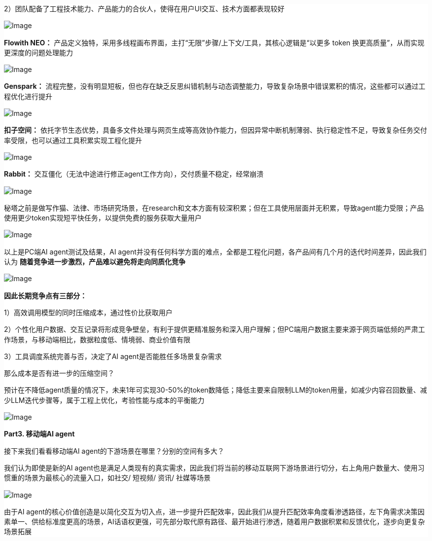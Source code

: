 2）团队配备了工程技术能力、产品能力的合伙人，使得在用户UI交互、技术方面都表现较好

![Image](https://mp.weixin.qq.com/s/www.w3.org/2000/svg'%20xmlns:xlink='http://www.w3.org/1999/xlink'%3E%3Ctitle%3E%3C/title%3E%3Cg%20stroke='none'%20stroke-width='1'%20fill='none'%20fill-rule='evenodd'%20fill-opacity='0'%3E%3Cg%20transform='translate(-249.000000,%20-126.000000)'%20fill='%23FFFFFF'%3E%3Crect%20x='249'%20y='126'%20width='1'%20height='1'%3E%3C/rect%3E%3C/g%3E%3C/g%3E%3C/svg%3E)

**Flowith NEO：** 产品定义独特，采用多线程画布界面，主打“无限”步骤/上下文/工具，其核心逻辑是“以更多 token 换更高质量”，从而实现更深度的问题处理能力

![Image](https://mp.weixin.qq.com/s/www.w3.org/2000/svg'%20xmlns:xlink='http://www.w3.org/1999/xlink'%3E%3Ctitle%3E%3C/title%3E%3Cg%20stroke='none'%20stroke-width='1'%20fill='none'%20fill-rule='evenodd'%20fill-opacity='0'%3E%3Cg%20transform='translate(-249.000000,%20-126.000000)'%20fill='%23FFFFFF'%3E%3Crect%20x='249'%20y='126'%20width='1'%20height='1'%3E%3C/rect%3E%3C/g%3E%3C/g%3E%3C/svg%3E)

**Genspark：** 流程完整，没有明显短板，但也存在缺乏反思纠错机制与动态调整能力，导致复杂场景中错误累积的情况，这些都可以通过工程优化进行提升

![Image](https://mp.weixin.qq.com/s/www.w3.org/2000/svg'%20xmlns:xlink='http://www.w3.org/1999/xlink'%3E%3Ctitle%3E%3C/title%3E%3Cg%20stroke='none'%20stroke-width='1'%20fill='none'%20fill-rule='evenodd'%20fill-opacity='0'%3E%3Cg%20transform='translate(-249.000000,%20-126.000000)'%20fill='%23FFFFFF'%3E%3Crect%20x='249'%20y='126'%20width='1'%20height='1'%3E%3C/rect%3E%3C/g%3E%3C/g%3E%3C/svg%3E)

**扣子空间：** 依托字节生态优势，具备多文件处理与网页生成等高效协作能力，但因异常中断机制薄弱、执行稳定性不足，导致复杂任务交付率受限，也可以通过工具积累实现工程化提升

![Image](https://mp.weixin.qq.com/s/www.w3.org/2000/svg'%20xmlns:xlink='http://www.w3.org/1999/xlink'%3E%3Ctitle%3E%3C/title%3E%3Cg%20stroke='none'%20stroke-width='1'%20fill='none'%20fill-rule='evenodd'%20fill-opacity='0'%3E%3Cg%20transform='translate(-249.000000,%20-126.000000)'%20fill='%23FFFFFF'%3E%3Crect%20x='249'%20y='126'%20width='1'%20height='1'%3E%3C/rect%3E%3C/g%3E%3C/g%3E%3C/svg%3E)

**Rabbit：** 交互僵化（无法中途进行修正agent工作方向），交付质量不稳定，经常崩溃

![Image](https://mp.weixin.qq.com/s/www.w3.org/2000/svg'%20xmlns:xlink='http://www.w3.org/1999/xlink'%3E%3Ctitle%3E%3C/title%3E%3Cg%20stroke='none'%20stroke-width='1'%20fill='none'%20fill-rule='evenodd'%20fill-opacity='0'%3E%3Cg%20transform='translate(-249.000000,%20-126.000000)'%20fill='%23FFFFFF'%3E%3Crect%20x='249'%20y='126'%20width='1'%20height='1'%3E%3C/rect%3E%3C/g%3E%3C/g%3E%3C/svg%3E)

秘塔之前是做写作猫、法律、市场研究场景，在research和文本方面有较深积累；但在工具使用层面并无积累，导致agent能力受限；产品使用更少token实现短平快任务，以提供免费的服务获取大量用户

![Image](https://mp.weixin.qq.com/s/www.w3.org/2000/svg'%20xmlns:xlink='http://www.w3.org/1999/xlink'%3E%3Ctitle%3E%3C/title%3E%3Cg%20stroke='none'%20stroke-width='1'%20fill='none'%20fill-rule='evenodd'%20fill-opacity='0'%3E%3Cg%20transform='translate(-249.000000,%20-126.000000)'%20fill='%23FFFFFF'%3E%3Crect%20x='249'%20y='126'%20width='1'%20height='1'%3E%3C/rect%3E%3C/g%3E%3C/g%3E%3C/svg%3E)

以上是PC端AI agent测试及结果，AI agent并没有任何科学方面的难点，全都是工程化问题，各产品间有几个月的迭代时间差异，因此我们认为 **随着竞争进一步激烈，产品难以避免将走向同质化竞争**

![Image](https://mp.weixin.qq.com/s/www.w3.org/2000/svg'%20xmlns:xlink='http://www.w3.org/1999/xlink'%3E%3Ctitle%3E%3C/title%3E%3Cg%20stroke='none'%20stroke-width='1'%20fill='none'%20fill-rule='evenodd'%20fill-opacity='0'%3E%3Cg%20transform='translate(-249.000000,%20-126.000000)'%20fill='%23FFFFFF'%3E%3Crect%20x='249'%20y='126'%20width='1'%20height='1'%3E%3C/rect%3E%3C/g%3E%3C/g%3E%3C/svg%3E)

**因此长期竞争点有三部分：**

1）高效调用模型的同时压缩成本，通过性价比获取用户

2）个性化用户数据、交互记录将形成竞争壁垒，有利于提供更精准服务和深入用户理解；但PC端用户数据主要来源于网页端低频的严肃工作场景，与移动端相比，数据粒度低、情境弱、商业价值有限

3）工具调度系统完善与否，决定了AI agent是否能胜任多场景复杂需求

  

那么成本是否有进一步的压缩空间？

预计在不降低agent质量的情况下，未来1年可实现30-50%的token数降低；降低主要来自限制LLM的token用量，如减少内容召回数量、减少LLM迭代步骤等，属于工程上优化，考验性能与成本的平衡能力

![Image](https://mp.weixin.qq.com/s/www.w3.org/2000/svg'%20xmlns:xlink='http://www.w3.org/1999/xlink'%3E%3Ctitle%3E%3C/title%3E%3Cg%20stroke='none'%20stroke-width='1'%20fill='none'%20fill-rule='evenodd'%20fill-opacity='0'%3E%3Cg%20transform='translate(-249.000000,%20-126.000000)'%20fill='%23FFFFFF'%3E%3Crect%20x='249'%20y='126'%20width='1'%20height='1'%3E%3C/rect%3E%3C/g%3E%3C/g%3E%3C/svg%3E)

  

**Part3. 移动端AI agent**

  

接下来我们看看移动端AI agent的下游场景在哪里？分别的空间有多大？

我们认为即使是新的AI agent也是满足人类现有的真实需求，因此我们将当前的移动互联网下游场景进行切分，右上角用户数量大、使用习惯重的场景为最核心的流量入口，如社交/ 短视频/ 资讯/ 社媒等场景

![Image](https://mp.weixin.qq.com/s/www.w3.org/2000/svg'%20xmlns:xlink='http://www.w3.org/1999/xlink'%3E%3Ctitle%3E%3C/title%3E%3Cg%20stroke='none'%20stroke-width='1'%20fill='none'%20fill-rule='evenodd'%20fill-opacity='0'%3E%3Cg%20transform='translate(-249.000000,%20-126.000000)'%20fill='%23FFFFFF'%3E%3Crect%20x='249'%20y='126'%20width='1'%20height='1'%3E%3C/rect%3E%3C/g%3E%3C/g%3E%3C/svg%3E)

由于AI agent的核心价值创造是以简化交互为切入点，进一步提升匹配效率，因此我们从提升匹配效率角度看渗透路径，左下角需求决策因素单一、供给标准度更高的场景，AI话语权更强，可先部分取代原有路径、最开始进行渗透，随着用户数据积累和反馈优化，逐步向更复杂场景拓展
